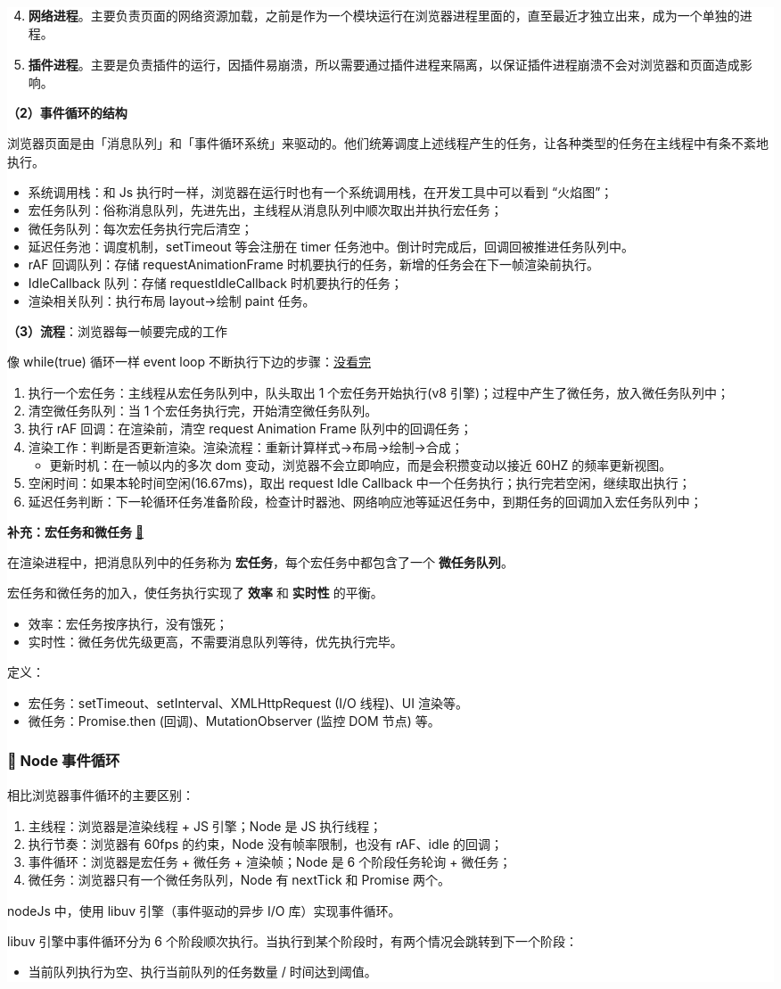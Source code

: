 4. **网络进程**。主要负责页面的网络资源加载，之前是作为一个模块运行在浏览器进程里面的，直至最近才独立出来，成为一个单独的进程。

5. **插件进程**。主要是负责插件的运行，因插件易崩溃，所以需要通过插件进程来隔离，以保证插件进程崩溃不会对浏览器和页面造成影响。

**（2）事件循环的结构**

浏览器页面是由「消息队列」和「事件循环系统」来驱动的。他们统筹调度上述线程产生的任务，让各种类型的任务在主线程中有条不紊地执行。

-   系统调用栈：和 Js 执行时一样，浏览器在运行时也有一个系统调用栈，在开发工具中可以看到 “火焰图”；
-   宏任务队列：俗称消息队列，先进先出，主线程从消息队列中顺次取出并执行宏任务；
-   微任务队列：每次宏任务执行完后清空；
-   延迟任务池：调度机制，setTimeout 等会注册在 timer 任务池中。倒计时完成后，回调回被推进任务队列中。
-   rAF 回调队列：存储 requestAnimationFrame 时机要执行的任务，新增的任务会在下一帧渲染前执行。
-   IdleCallback 队列：存储 requestIdleCallback 时机要执行的任务；
-   渲染相关队列：执行布局 layout->绘制 paint 任务。

**（3）流程**：浏览器每一帧要完成的工作

像 while(true) 循环一样 event loop 不断执行下边的步骤：[没看完](https://github.com/aooy/blog/issues/5)

1. 执行一个宏任务：主线程从宏任务队列中，队头取出 1 个宏任务开始执行(v8 引擎)；过程中产生了微任务，放入微任务队列中；
2. 清空微任务队列：当 1 个宏任务执行完，开始清空微任务队列。
3. 执行 rAF 回调：在渲染前，清空 request Animation Frame 队列中的回调任务；
4. 渲染工作：判断是否更新渲染。渲染流程：重新计算样式->布局->绘制->合成；
   - 更新时机：在一帧以内的多次 dom 变动，浏览器不会立即响应，而是会积攒变动以接近 60HZ 的频率更新视图。
5. 空闲时间：如果本轮时间空闲(16.67ms)，取出 request Idle Callback 中一个任务执行；执行完若空闲，继续取出执行；
6. 延迟任务判断：下一轮循环任务准备阶段，检查计时器池、网络响应池等延迟任务中，到期任务的回调加入宏任务队列中；

**补充：宏任务和微任务** [🔗](/docs/frontEnd/%E6%B5%8F%E8%A7%88%E5%99%A8%E5%8E%9F%E7%90%86%2F%E5%AD%98%E5%82%A8%E3%80%81%E5%BE%AA%E7%8E%AF%E7%B3%BB%E7%BB%9F%23%E5%AE%8F%E4%BB%BB%E5%8A%A1--%E5%BE%AE%E4%BB%BB%E5%8A%A1%E6%A6%82%E5%BF%B5)

在渲染进程中，把消息队列中的任务称为 **宏任务**，每个宏任务中都包含了一个 **微任务队列**。

宏任务和微任务的加入，使任务执行实现了 **效率** 和 **实时性** 的平衡。

-   效率：宏任务按序执行，没有饿死；
-   实时性：微任务优先级更高，不需要消息队列等待，优先执行完毕。

定义：

-   宏任务：setTimeout、setInterval、XMLHttpRequest (I/O 线程)、UI 渲染等。
-   微任务：Promise.then (回调)、MutationObserver (监控 DOM 节点) 等。

### 🍊 Node 事件循环

相比浏览器事件循环的主要区别：

1. 主线程：浏览器是渲染线程 + JS 引擎；Node 是 JS 执行线程；
2. 执行节奏：浏览器有 60fps 的约束，Node 没有帧率限制，也没有 rAF、idle 的回调；
3. 事件循环：浏览器是宏任务 + 微任务 + 渲染帧；Node 是 6 个阶段任务轮询 + 微任务；
4. 微任务：浏览器只有一个微任务队列，Node 有 nextTick 和 Promise 两个。

nodeJs 中，使用 libuv 引擎（事件驱动的异步 I/O 库）实现事件循环。

libuv 引擎中事件循环分为 6 个阶段顺次执行。当执行到某个阶段时，有两个情况会跳转到下一个阶段：

-   当前队列执行为空、执行当前队列的任务数量 / 时间达到阈值。
